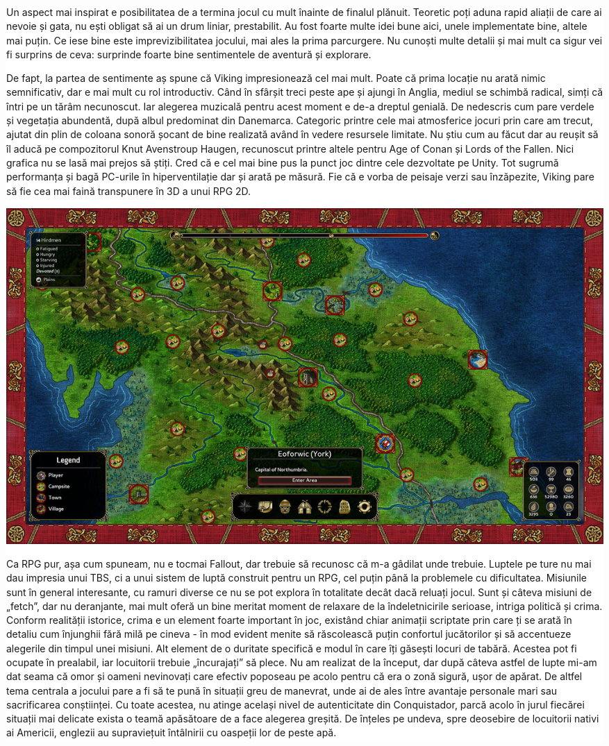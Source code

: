 Un aspect mai inspirat e posibilitatea de a termina jocul cu mult înainte de finalul plănuit. Teoretic poți aduna rapid aliații de care ai nevoie și gata, nu ești obligat să ai un drum liniar, prestabilit. Au fost foarte multe idei bune aici, unele implementate bine, altele mai puțin. Ce iese bine este imprevizibilitatea jocului, mai ales la prima parcurgere. Nu cunoști multe detalii și mai mult ca sigur vei fi surprins de ceva: surprinde foarte bine sentimentele de aventură și explorare.

De fapt, la partea de sentimente aș spune că Viking impresionează cel mai mult. Poate că prima locație nu arată nimic semnificativ, dar e mai mult cu rol introductiv. Când în sfârșit treci peste ape și ajungi în Anglia, mediul se schimbă radical, simți că întri pe un tărâm necunoscut. Iar alegerea muzicală pentru acest moment e de-a dreptul genială. De nedescris cum pare verdele și vegetația abundentă, după albul predominat din Danemarca. Categoric printre cele mai atmosferice jocuri prin care am trecut, ajutat din plin de coloana sonoră șocant de bine realizată având în vedere resursele limitate. Nu știu cum au făcut dar au reușit să îl aducă pe compozitorul Knut Avenstroup Haugen, recunoscut printre altele pentru Age of Conan și Lords of the Fallen. Nici grafica nu se lasă mai prejos să știți. Cred că e cel mai bine pus la punct joc dintre cele dezvoltate pe Unity. Tot sugrumă performanța și bagă PC-urile în hiperventilație dar și arată pe măsură. Fie că e vorba de peisaje verzi sau înzăpezite, Viking pare să fie cea mai faină transpunere în 3D a unui RPG 2D.

![](gallery/expeditions-viking-4.jpg)

Ca RPG pur, așa cum spuneam, nu e tocmai Fallout, dar trebuie să recunosc că m-a gâdilat unde trebuie. Luptele pe ture nu mai dau impresia unui TBS, ci a unui sistem de luptă construit pentru un RPG, cel puțin până la problemele cu dificultatea. Misiunile sunt în general interesante, cu ramuri diverse ce nu se pot explora în totalitate decât dacă reluați jocul. Sunt și câteva misiuni de „fetch”, dar nu deranjante, mai mult oferă un bine meritat moment de relaxare de la îndeletnicirile serioase, intriga politică și crima. Conform realității istorice, crima e un element foarte important în joc, existând chiar animații scriptate prin care ți se arată în detaliu cum înjunghii fără milă pe cineva - în mod evident menite să răscolească puțin confortul jucătorilor și să accentueze alegerile din timpul unei misiuni. Alt element de o duritate specifică e modul în care îți găsești locuri de tabără. Acestea pot fi ocupate în prealabil, iar locuitorii trebuie „încurajați” să plece. Nu am realizat de la început, dar după câteva astfel de lupte mi-am dat seama că omor și oameni nevinovați care efectiv poposeau pe acolo pentru că era o zonă sigură, ușor de apărat. De altfel tema centrala a jocului pare a fi să te pună în situații greu de manevrat, unde ai de ales între avantaje personale mari sau sacrificarea conștiinței. Cu toate acestea, nu atinge același nivel de autenticitate din Conquistador, parcă acolo în jurul fiecărei situații mai delicate exista o teamă apăsătoare de a face alegerea greșită. De înțeles pe undeva, spre deosebire de locuitorii nativi ai Americii, englezii au supraviețuit întâlnirii cu oaspeții lor de peste apă.
